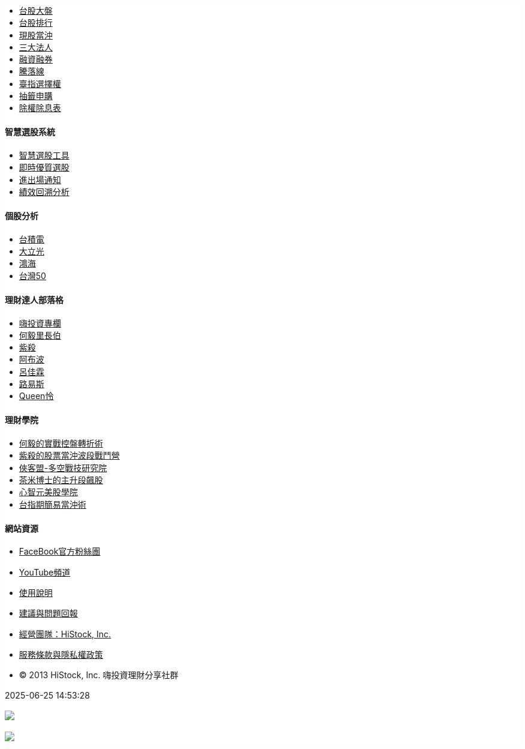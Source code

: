 * [台股大盤](/台股大盤)
* [台股排行](/stock/rank.aspx)
* [現股當沖](/stock/rank.aspx?t=dt)
* [三大法人](/stock/three.aspx)
* [融資融券](/stock/three.aspx?m=mg)
* [騰落線](/stock/indicator.aspx)
* [臺指選擇權](/stock/optionprice.aspx)
* [抽籤申購](/stock/public.aspx)
* [除權除息表](/stock/dividend.aspx)

#### 智慧選股系統

* [智慧選股工具](/智慧選股)
* [即時優質選股](/app/table.aspx)
* [進出場通知](/app/notice.aspx)
* [績效回溯分析](/app/profit.aspx)

#### 個股分析

* [台積電](/stock/2330)
* [大立光](/stock/3008)
* [鴻海](/stock/2317)
* [台灣50](/stock/0050)

#### 理財達人部落格

* [嗨投資專欄](/blog/article.aspx?m=offical)
* [何毅里長伯](/sam)
* [紫殺](/purplekiller)
* [阿布波](/38)
* [呂佳霖](/nincys)
* [路易斯](/blog/lewis)
* [Queen怜](/blog/bb595985)

#### 理財學院

* [何毅的實戰控盤轉折術](/school/index.aspx?c=1)
* [紫殺的股票當沖波段戰鬥營](/school/index.aspx?c=2)
* [俠客盟-多空戰技研究院](/school/index.aspx?c=4)
* [茶米博士的主升段飆股](/school/index.aspx?c=23)
* [心智元美股學院](/school/index.aspx?c=25)
* [台指期簡易當沖術](/school/index.aspx?c=27)

#### 網站資源

* [FaceBook官方粉絲團](https://www.facebook.com/histock.fans)
* [YouTube頻道](https://www.youtube.com/channel/UC7OFNL9vONhOqutrC5D9i9Q)
* [使用說明](/help.aspx)
* [建議與問題回報](/member/messages.aspx?m=post&no=1)

* [經營團隊：HiStock, Inc.](https://www.facebook.com/histock.fans)
* [服務條款與隱私權政策](/term.aspx)
* © 2013 HiStock, Inc. 嗨投資理財分享社群

2025-06-25 14:53:28

![](https://www.facebook.com/tr?id=903145456407456&ev=PageView&noscript=1)



![](10233559;type=invmedia;cat=histo0;dc_lat=;dc_rdid=;tag_for_child_directed_treatment=;tfua=;npa=;ord=1?"")